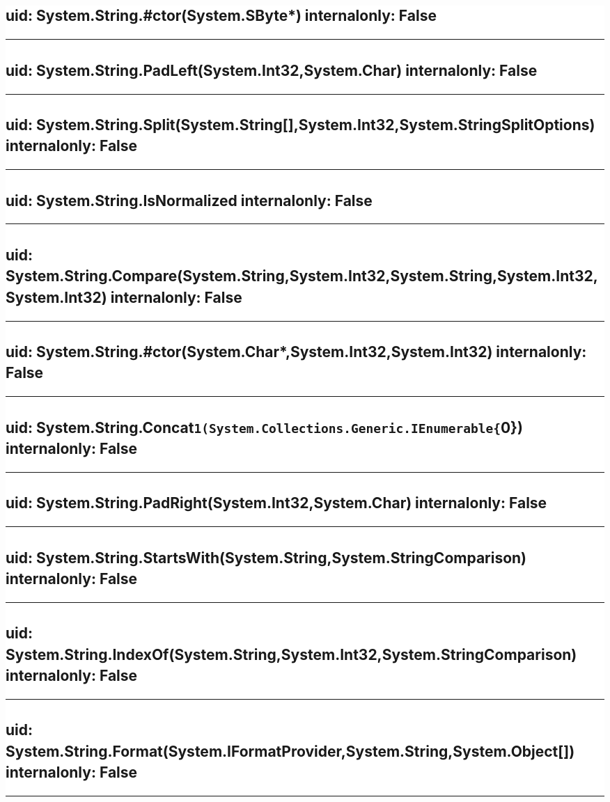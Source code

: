uid: System.String.#ctor(System.SByte*)
internalonly: False
---

---
uid: System.String.PadLeft(System.Int32,System.Char)
internalonly: False
---

---
uid: System.String.Split(System.String[],System.Int32,System.StringSplitOptions)
internalonly: False
---

---
uid: System.String.IsNormalized
internalonly: False
---

---
uid: System.String.Compare(System.String,System.Int32,System.String,System.Int32,System.Int32)
internalonly: False
---

---
uid: System.String.#ctor(System.Char*,System.Int32,System.Int32)
internalonly: False
---

---
uid: System.String.Concat``1(System.Collections.Generic.IEnumerable{``0})
internalonly: False
---

---
uid: System.String.PadRight(System.Int32,System.Char)
internalonly: False
---

---
uid: System.String.StartsWith(System.String,System.StringComparison)
internalonly: False
---

---
uid: System.String.IndexOf(System.String,System.Int32,System.StringComparison)
internalonly: False
---

---
uid: System.String.Format(System.IFormatProvider,System.String,System.Object[])
internalonly: False
---

---